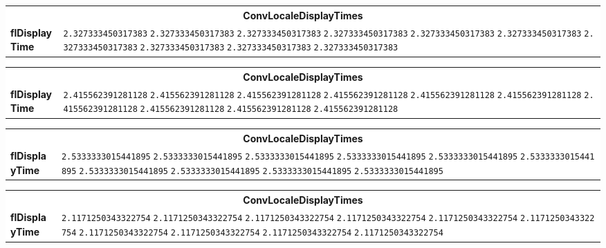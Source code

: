 
<table><tr><th colspan="100%">ConvLocaleDisplayTimes</th></tr><tr><td><b>flDisplayTime</b></td><td><code>2.327333450317383</code>
<code>2.327333450317383</code>
<code>2.327333450317383</code>
<code>2.327333450317383</code>
<code>2.327333450317383</code>
<code>2.327333450317383</code>
<code>2.327333450317383</code>
<code>2.327333450317383</code>
<code>2.327333450317383</code>
<code>2.327333450317383</code>
</td></tr></table>


<table><tr><th colspan="100%">ConvLocaleDisplayTimes</th></tr><tr><td><b>flDisplayTime</b></td><td><code>2.415562391281128</code>
<code>2.415562391281128</code>
<code>2.415562391281128</code>
<code>2.415562391281128</code>
<code>2.415562391281128</code>
<code>2.415562391281128</code>
<code>2.415562391281128</code>
<code>2.415562391281128</code>
<code>2.415562391281128</code>
<code>2.415562391281128</code>
</td></tr></table>


<table><tr><th colspan="100%">ConvLocaleDisplayTimes</th></tr><tr><td><b>flDisplayTime</b></td><td><code>2.5333333015441895</code>
<code>2.5333333015441895</code>
<code>2.5333333015441895</code>
<code>2.5333333015441895</code>
<code>2.5333333015441895</code>
<code>2.5333333015441895</code>
<code>2.5333333015441895</code>
<code>2.5333333015441895</code>
<code>2.5333333015441895</code>
<code>2.5333333015441895</code>
</td></tr></table>


<table><tr><th colspan="100%">ConvLocaleDisplayTimes</th></tr><tr><td><b>flDisplayTime</b></td><td><code>2.1171250343322754</code>
<code>2.1171250343322754</code>
<code>2.1171250343322754</code>
<code>2.1171250343322754</code>
<code>2.1171250343322754</code>
<code>2.1171250343322754</code>
<code>2.1171250343322754</code>
<code>2.1171250343322754</code>
<code>2.1171250343322754</code>
<code>2.1171250343322754</code>
</td></tr></table>
